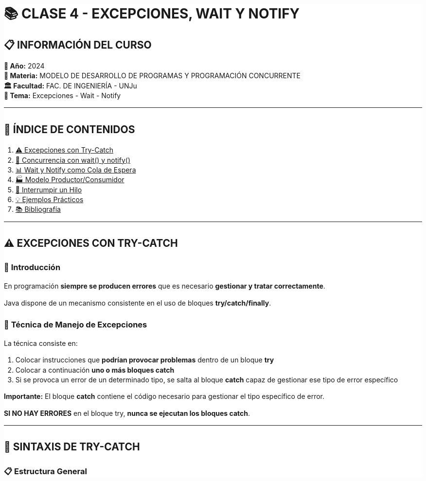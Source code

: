 # 📚 CLASE 4 - EXCEPCIONES, WAIT Y NOTIFY

## 📋 **INFORMACIÓN DEL CURSO**

**📅 Año:** 2024  
**🏫 Materia:** MODELO DE DESARROLLO DE PROGRAMAS Y PROGRAMACIÓN CONCURRENTE  
**🏛️ Facultad:** FAC. DE INGENIERÍA - UNJu  
**📖 Tema:** Excepciones - Wait - Notify

---

## 📖 **ÍNDICE DE CONTENIDOS**

1. [⚠️ Excepciones con Try-Catch](#excepciones-con-try-catch)
2. [🔄 Concurrencia con wait() y notify()](#concurrencia-con-wait-y-notify)
3. [📊 Wait y Notify como Cola de Espera](#wait-y-notify-como-cola-de-espera)
4. [🏭 Modelo Productor/Consumidor](#modelo-productor-consumidor)
5. [🛑 Interrumpir un Hilo](#interrumpir-un-hilo)
6. [💡 Ejemplos Prácticos](#ejemplos-prácticos)
7. [📚 Bibliografía](#bibliografía)

---

## ⚠️ **EXCEPCIONES CON TRY-CATCH**

### 📝 **Introducción**

En programación **siempre se producen errores** que es necesario **gestionar y tratar correctamente**.

Java dispone de un mecanismo consistente en el uso de bloques **try/catch/finally**.

### 🎯 **Técnica de Manejo de Excepciones**

La técnica consiste en:
1. Colocar instrucciones que **podrían provocar problemas** dentro de un bloque **try**
2. Colocar a continuación **uno o más bloques catch**
3. Si se provoca un error de un determinado tipo, se salta al bloque **catch** capaz de gestionar ese tipo de error específico

**Importante:** El bloque **catch** contiene el código necesario para gestionar el tipo específico de error.

**SI NO HAY ERRORES** en el bloque try, **nunca se ejecutan los bloques catch**.

---

## 🔧 **SINTAXIS DE TRY-CATCH**

### 📋 **Estructura General**
